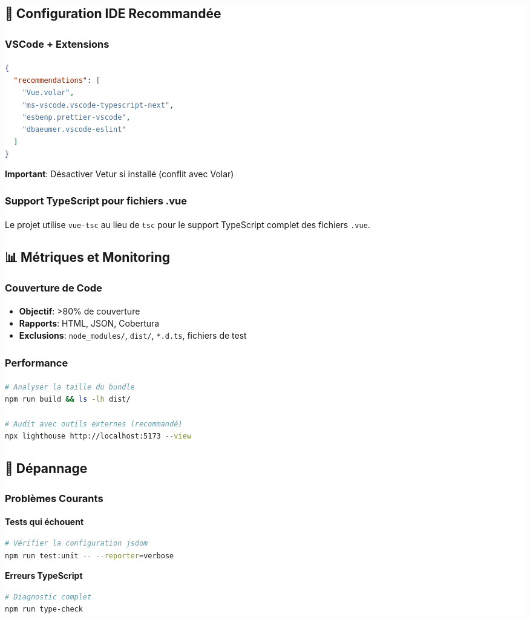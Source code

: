 ## 🔧 Configuration IDE Recommandée

### VSCode + Extensions
```json
{
  "recommendations": [
    "Vue.volar",
    "ms-vscode.vscode-typescript-next",
    "esbenp.prettier-vscode",
    "dbaeumer.vscode-eslint"
  ]
}
```

**Important**: Désactiver Vetur si installé (conflit avec Volar)

### Support TypeScript pour fichiers .vue
Le projet utilise `vue-tsc` au lieu de `tsc` pour le support TypeScript complet des fichiers `.vue`.

## 📊 Métriques et Monitoring

### Couverture de Code
- **Objectif**: >80% de couverture
- **Rapports**: HTML, JSON, Cobertura
- **Exclusions**: `node_modules/`, `dist/`, `*.d.ts`, fichiers de test

### Performance
```bash
# Analyser la taille du bundle
npm run build && ls -lh dist/

# Audit avec outils externes (recommandé)
npx lighthouse http://localhost:5173 --view
```

## 🚨 Dépannage

### Problèmes Courants

**Tests qui échouent**
```bash
# Vérifier la configuration jsdom
npm run test:unit -- --reporter=verbose
```

**Erreurs TypeScript**
```bash
# Diagnostic complet
npm run type-check
```
